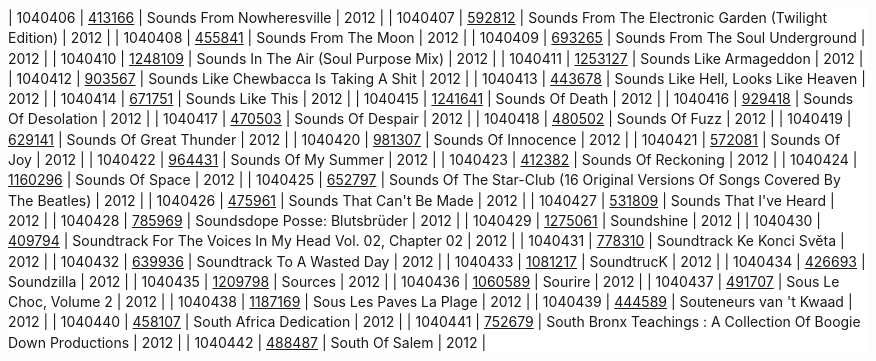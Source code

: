 | 1040406 | [413166](https://www.discogs.com/master/413166) | Sounds From Nowheresville | 2012 |
| 1040407 | [592812](https://www.discogs.com/master/592812) | Sounds From The Electronic Garden (Twilight Edition) | 2012 |
| 1040408 | [455841](https://www.discogs.com/master/455841) | Sounds From The Moon | 2012 |
| 1040409 | [693265](https://www.discogs.com/master/693265) | Sounds From The Soul Underground | 2012 |
| 1040410 | [1248109](https://www.discogs.com/master/1248109) | Sounds In The Air (Soul Purpose Mix) | 2012 |
| 1040411 | [1253127](https://www.discogs.com/master/1253127) | Sounds Like Armageddon | 2012 |
| 1040412 | [903567](https://www.discogs.com/master/903567) | Sounds Like Chewbacca Is Taking A Shit | 2012 |
| 1040413 | [443678](https://www.discogs.com/master/443678) | Sounds Like Hell, Looks Like Heaven | 2012 |
| 1040414 | [671751](https://www.discogs.com/master/671751) | Sounds Like This | 2012 |
| 1040415 | [1241641](https://www.discogs.com/master/1241641) | Sounds Of Death | 2012 |
| 1040416 | [929418](https://www.discogs.com/master/929418) | Sounds Of Desolation | 2012 |
| 1040417 | [470503](https://www.discogs.com/master/470503) | Sounds Of Despair | 2012 |
| 1040418 | [480502](https://www.discogs.com/master/480502) | Sounds Of Fuzz | 2012 |
| 1040419 | [629141](https://www.discogs.com/master/629141) | Sounds Of Great Thunder | 2012 |
| 1040420 | [981307](https://www.discogs.com/master/981307) | Sounds Of Innocence | 2012 |
| 1040421 | [572081](https://www.discogs.com/master/572081) | Sounds Of Joy | 2012 |
| 1040422 | [964431](https://www.discogs.com/master/964431) | Sounds Of My Summer | 2012 |
| 1040423 | [412382](https://www.discogs.com/master/412382) | Sounds Of Reckoning | 2012 |
| 1040424 | [1160296](https://www.discogs.com/master/1160296) | Sounds Of Space | 2012 |
| 1040425 | [652797](https://www.discogs.com/master/652797) | Sounds Of The Star-Club (16 Original Versions Of Songs Covered By The Beatles) | 2012 |
| 1040426 | [475961](https://www.discogs.com/master/475961) | Sounds That Can't Be Made | 2012 |
| 1040427 | [531809](https://www.discogs.com/master/531809) | Sounds That I've Heard | 2012 |
| 1040428 | [785969](https://www.discogs.com/master/785969) | Soundsdope Posse: Blutsbrüder | 2012 |
| 1040429 | [1275061](https://www.discogs.com/master/1275061) | Soundshine | 2012 |
| 1040430 | [409794](https://www.discogs.com/master/409794) | Soundtrack For The Voices In My Head Vol. 02, Chapter 02 | 2012 |
| 1040431 | [778310](https://www.discogs.com/master/778310) | Soundtrack Ke Konci Světa | 2012 |
| 1040432 | [639936](https://www.discogs.com/master/639936) | Soundtrack To A Wasted Day | 2012 |
| 1040433 | [1081217](https://www.discogs.com/master/1081217) | SoundtrucK | 2012 |
| 1040434 | [426693](https://www.discogs.com/master/426693) | Soundzilla | 2012 |
| 1040435 | [1209798](https://www.discogs.com/master/1209798) | Sources | 2012 |
| 1040436 | [1060589](https://www.discogs.com/master/1060589) | Sourire | 2012 |
| 1040437 | [491707](https://www.discogs.com/master/491707) | Sous Le Choc, Volume 2 | 2012 |
| 1040438 | [1187169](https://www.discogs.com/master/1187169) | Sous Les Paves La Plage | 2012 |
| 1040439 | [444589](https://www.discogs.com/master/444589) | Souteneurs van 't Kwaad | 2012 |
| 1040440 | [458107](https://www.discogs.com/master/458107) | South Africa Dedication | 2012 |
| 1040441 | [752679](https://www.discogs.com/master/752679) | South Bronx Teachings : A Collection Of Boogie Down Productions | 2012 |
| 1040442 | [488487](https://www.discogs.com/master/488487) | South Of Salem | 2012 |